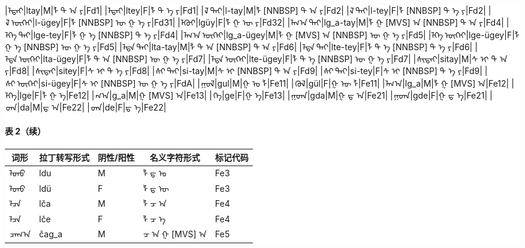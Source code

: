 | ‍ᠯᠲᠠᠶ|ltay|M|ᠯ ᠲ ᠠ ᠶ|Fd1|
| ‍ᠯᠲᠡᠶ|ltey|F|ᠯ ᠲ ᠡ ᠶ|Fd1|
| ‍ᠯ ᠲᠠᠶ|l-tay|M|ᠯ \[NNBSP\] ᠲ ᠠ ᠶ|Fd2|
| ‍ᠯ ᠲᠡᠶ|l-tey|F|ᠯ \[NNBSP\] ᠲ ᠡ ᠶ|Fd2|
| ‍ᠯ ᠦᠭᠡᠶ|l-ügey|F|ᠯ \[NNBSP\] ᠦ ᠭ ᠡ ᠶ|Fd31|
| ‍ᠯᠭᠦᠶ|lgüy|F|ᠯ ᠭ ᠦ ᠶ|Fd32|
| ‍ᠯᠭ᠎ᠠ ᠲᠠᠶ|lg_a-tay|M|ᠯ ᠭ \[MVS\] ᠠ \[NNBSP\] ᠲ ᠠ ᠶ|Fd4|
| ‍ᠯᠭᠡ ᠲᠡᠶ|lge-tey|F|ᠯ ᠭ ᠡ \[NNBSP\] ᠲ ᠡ ᠶ|Fd4|
| ‍ᠯᠭ᠎ᠠ ᠦᠭᠡᠶ|lg_a-ügey|M|ᠯ ᠭ \[MVS\] ᠠ \[NNBSP\] ᠦ ᠭ ᠡ ᠶ|Fd5|
| ‍ᠯᠭᠡ ᠦᠭᠡᠶ|lge-ügey|F|ᠯ ᠭ ᠡ \[NNBSP\] ᠦ ᠭ ᠡ ᠶ|Fd5|
| ‍ᠯᠲᠠ ᠲᠠᠶ|lta-tay|M|ᠯ ᠲ ᠠ \[NNBSP\] ᠲ ᠠ ᠶ|Fd6|
| ‍ᠯᠲᠡ ᠲᠡᠶ|lte-tey|F|ᠯ ᠲ ᠡ \[NNBSP\] ᠲ ᠡ ᠶ|Fd6|
| ‍ᠯᠲᠠ ᠦᠭᠡᠶ|lta-ügey|F|ᠯ ᠲ ᠠ \[NNBSP\] ᠦ ᠭ ᠡ ᠶ|Fd7|
| ‍ᠯᠲᠡ ᠦᠭᠡᠶ|lte-ügey|F|ᠯ ᠲ ᠡ \[NNBSP\] ᠦ ᠭ ᠡ ᠶ|Fd7|
| ‍ᠰᠢᠲᠠᠶ|sitay|M|ᠰ ᠢ ᠲ ᠠ ᠶ|Fd8|
| ‍ᠰᠢᠲᠡᠶ|sitey|F|ᠰ ᠢ ᠲ ᠡ ᠶ|Fd8|
| ‍ᠰᠢ ᠲᠠᠶ|si-tay|M|ᠰ ᠢ \[NNBSP\] ᠲ ᠠ ᠶ|Fd9|
| ‍ᠰᠢ ᠲᠡᠶ|si-tey|F|ᠰ ᠢ \[NNBSP\] ᠲ ᠡ ᠶ|Fd9|
| ‍ᠰᠢ ᠦᠭᠡᠶ|si-ügey|F|ᠰ ᠢ \[NNBSP\] ᠦ ᠭ ᠡ ᠶ|FdA|
| ‍ᠭᠤᠯ|gul|M|ᠭ ᠤ ᠯ|Fe11|
| ‍ᠭᠦᠯ|gül|F|ᠭ ᠦ ᠯ|Fe11|
| ‍ᠯᠭ᠎ᠠ|lg_a|M|ᠯ ᠭ \[MVS\] ᠠ|Fe12|
| ‍ᠯᠭᠡ|lge|F|ᠯ ᠭ ᠡ|Fe12|
| ‍ᠭ᠎ᠠ|g_a|M|ᠭ \[MVS\] ᠠ|Fe13|
| ‍ᠭᠡ|ge|F|ᠭ ᠡ|Fe13|
| ‍ᠭᠳᠠ|gda|M|ᠭ ᠳ ᠠ|Fe21|
| ‍ᠭᠳᠡ|gde|F|ᠭ ᠳ ᠡ|Fe21|
| ‍ᠳᠠ|da|M|ᠳ ᠠ|Fe22|
| ‍ᠳᠡ|de|F|ᠳ ᠡ|Fe22|

#### 表 2（续）
|词形|拉丁转写形式|阴性/阳性|名义字符形式|标记代码|
|-|-|-|-|-|
| ‍ᠯᠳᠤ|ldu|M|ᠯ ᠳ ᠤ|Fe3|
| ‍ᠯᠳᠦ|ldü|F|ᠯ ᠳ ᠦ|Fe3|
| ‍ᠯᠴᠠ|lča|M|ᠯ ᠴ ᠠ|Fe4|
| ‍ᠯᠴᠡ|lče|F|ᠯ ᠴ ᠡ|Fe4|
| ‍ᠴᠠᠭ᠎ᠠ|čag_a|M|ᠴ ᠠ ᠭ \[MVS\] ᠠ|Fe5|